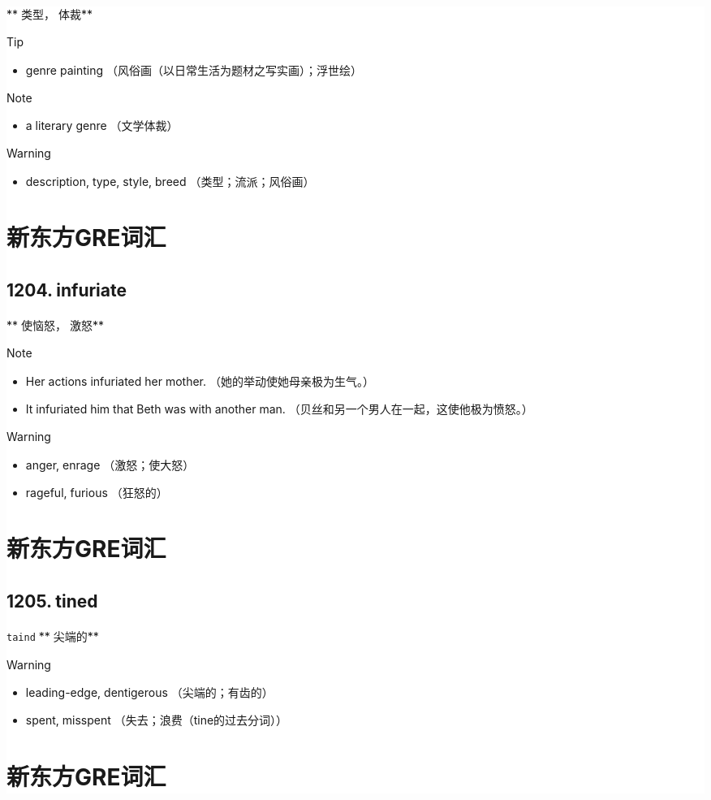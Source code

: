 ** 类型， 体裁**

> [!TIP]
>
> - genre painting （风俗画（以日常生活为题材之写实画）；浮世绘）
>

> [!NOTE]
>
> - a literary genre （文学体裁）
>

> [!WARNING]
>
> - description, type, style, breed （类型；流派；风俗画）
>

# 新东方GRE词汇

## 1204. infuriate

** 使恼怒， 激怒**

> [!NOTE]
>
> - Her actions infuriated her mother. （她的举动使她母亲极为生气。）
>
> - It infuriated him that Beth was with another man. （贝丝和另一个男人在一起，这使他极为愤怒。）
>

> [!WARNING]
>
> - anger, enrage （激怒；使大怒）
>
> - rageful, furious （狂怒的）
>

# 新东方GRE词汇

## 1205. tined

`taind`  ** 尖端的**

> [!WARNING]
>
> - leading-edge, dentigerous （尖端的；有齿的）
>
> - spent, misspent （失去；浪费（tine的过去分词））
>

# 新东方GRE词汇
